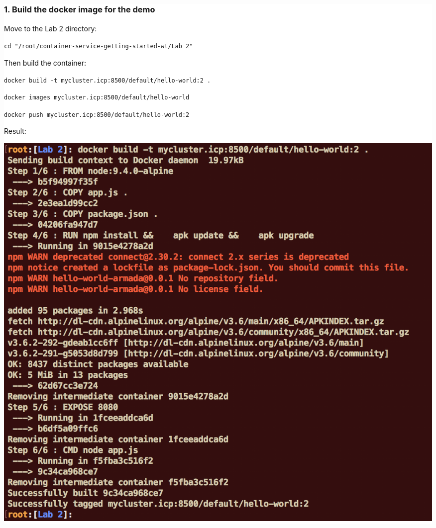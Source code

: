 

### 1. Build the docker image for the demo

Move to the Lab 2 directory:

`cd "/root/container-service-getting-started-wt/Lab 2"`


Then build the container:		

`docker build -t mycluster.icp:8500/default/hello-world:2 .`

`docker images mycluster.icp:8500/default/hello-world`

`docker push mycluster.icp:8500/default/hello-world:2`

Result:

![Build2](./images/Build2.png)
